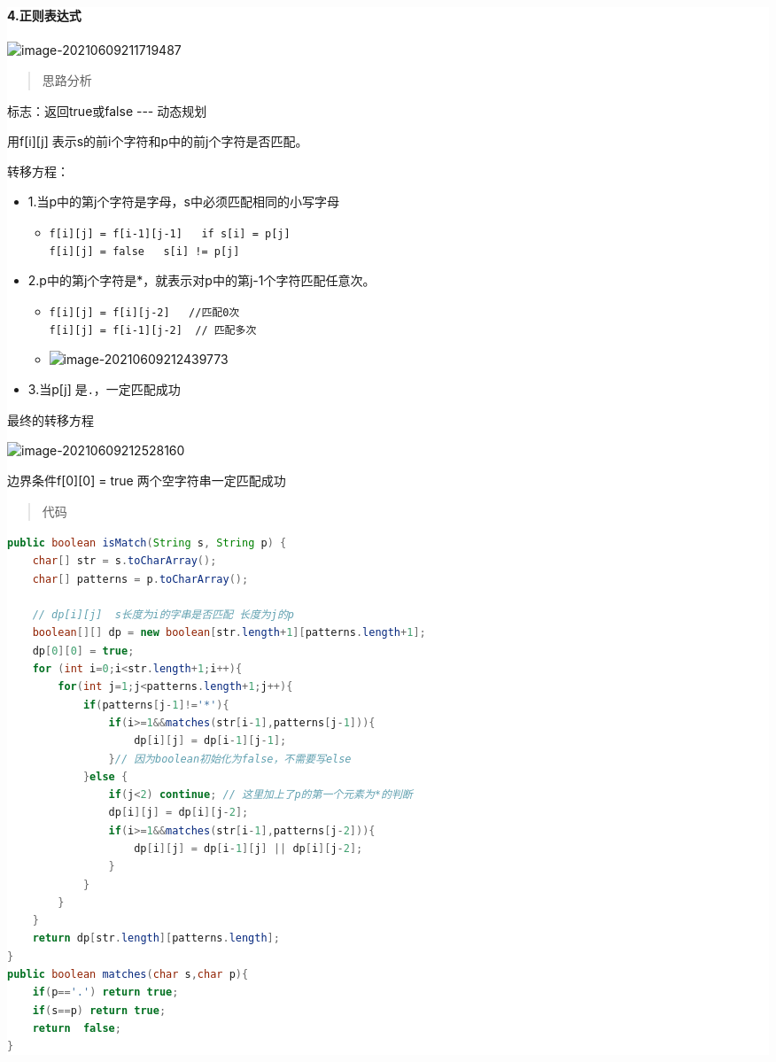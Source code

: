 #### 4.正则表达式

![image-20210609211719487](https://xy-picgo.oss-cn-shenzhen.aliyuncs.com/20210609211719.png)

> 思路分析

标志：返回true或false  --- 动态规划

用f\[i][j] 表示s的前i个字符和p中的前j个字符是否匹配。

转移方程：

- 1.当p中的第j个字符是字母，s中必须匹配相同的小写字母 

  - ```
    f[i][j] = f[i-1][j-1]   if s[i] = p[j]
    f[i][j] = false   s[i] != p[j]
    ```

- 2.p中的第j个字符是*，就表示对p中的第j-1个字符匹配任意次。

  - ```
    f[i][j] = f[i][j-2]   //匹配0次
    f[i][j] = f[i-1][j-2]  // 匹配多次
    ```

  - ![image-20210609212439773](https://xy-picgo.oss-cn-shenzhen.aliyuncs.com/20210609212439.png)

- 3.当p[j] 是`.`，一定匹配成功

最终的转移方程

![image-20210609212528160](https://xy-picgo.oss-cn-shenzhen.aliyuncs.com/20210609212528.png)



边界条件f\[0][0] = true 两个空字符串一定匹配成功

> 代码

```java
public boolean isMatch(String s, String p) {
    char[] str = s.toCharArray();
    char[] patterns = p.toCharArray();

    // dp[i][j]  s长度为i的字串是否匹配 长度为j的p
    boolean[][] dp = new boolean[str.length+1][patterns.length+1];
    dp[0][0] = true;
    for (int i=0;i<str.length+1;i++){
        for(int j=1;j<patterns.length+1;j++){
            if(patterns[j-1]!='*'){
                if(i>=1&&matches(str[i-1],patterns[j-1])){
                    dp[i][j] = dp[i-1][j-1];
                }// 因为boolean初始化为false，不需要写else     
            }else {
                if(j<2) continue; // 这里加上了p的第一个元素为*的判断
                dp[i][j] = dp[i][j-2];
                if(i>=1&&matches(str[i-1],patterns[j-2])){
                    dp[i][j] = dp[i-1][j] || dp[i][j-2];
                }
            }
        }
    }
    return dp[str.length][patterns.length];
}
public boolean matches(char s,char p){
    if(p=='.') return true;
    if(s==p) return true;
    return  false;
}
```